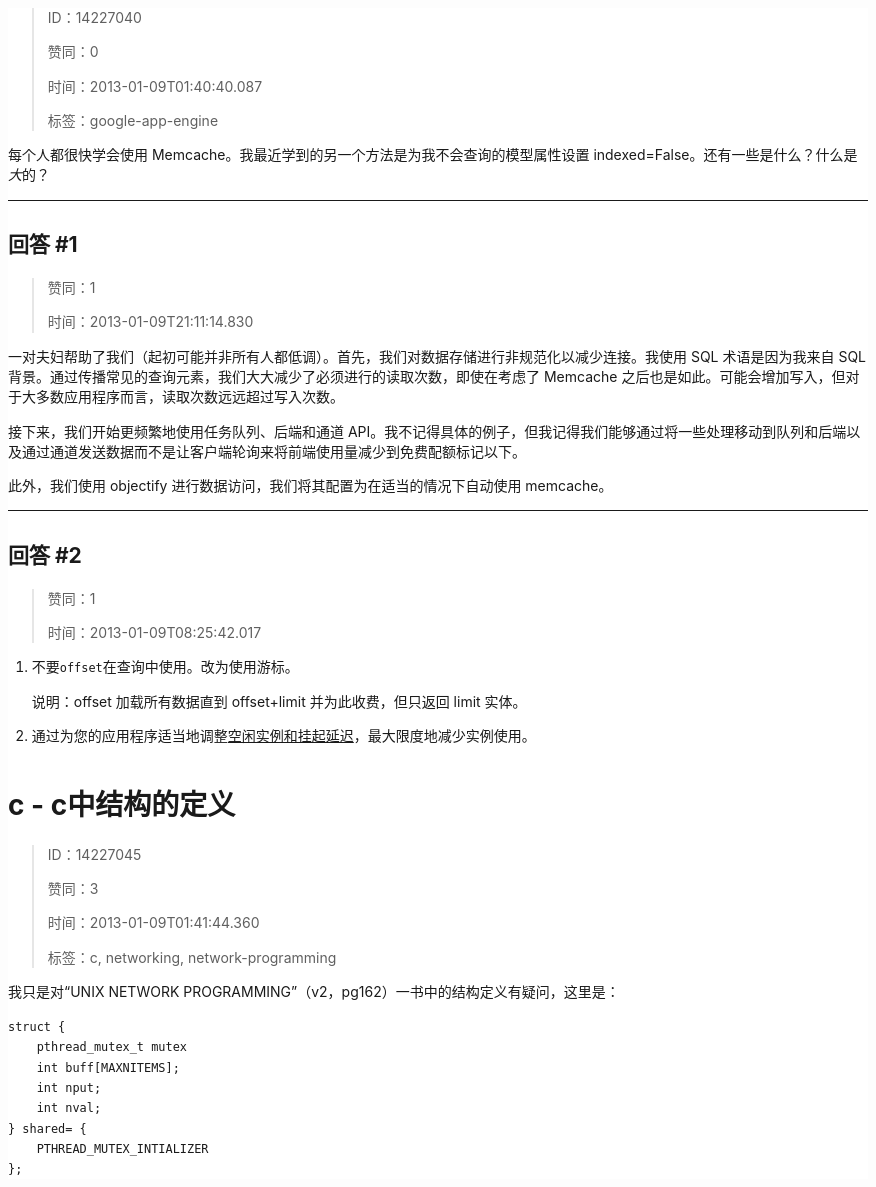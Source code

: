 > ID：14227040
> 
> 赞同：0
> 
> 时间：2013-01-09T01:40:40.087
> 
> 标签：google-app-engine

每个人都很快学会使用 Memcache。我最近学到的另一个方法是为我不会查询的模型属性设置 indexed=False。还有一些是什么？什么是*大*的？

* * *

## 回答 #1

> 赞同：1
> 
> 时间：2013-01-09T21:11:14.830

一对夫妇帮助了我们（起初可能并非所有人都低调）。首先，我们对数据存储进行非规范化以减少连接。我使用 SQL 术语是因为我来自 SQL 背景。通过传播常见的查询元素，我们大大减少了必须进行的读取次数，即使在考虑了 Memcache 之后也是如此。可能会增加写入，但对于大多数应用程序而言，读取次数远远超过写入次数。

接下来，我们开始更频繁地使用任务队列、后端和通道 API。我不记得具体的例子，但我记得我们能够通过将一些处理移动到队列和后端以及通过通道发送数据而不是让客户端轮询来将前端使用量减少到免费配额标记以下。

此外，我们使用 objectify 进行数据访问，我们将其配置为在适当的情况下自动使用 memcache。

* * *

## 回答 #2

> 赞同：1
> 
> 时间：2013-01-09T08:25:42.017

1.  不要`offset`在查询中使用。改为使用游标。

    说明：offset 加载所有数据直到 offset+limit 并为此收费，但只返回 limit 实体。

2.  通过为您的应用程序适当地调整[空闲实例和挂起延迟](https://developers.google.com/appengine/docs/adminconsole/instances)，最大限度地减少实例使用。

# c - c中结构的定义

> ID：14227045
> 
> 赞同：3
> 
> 时间：2013-01-09T01:41:44.360
> 
> 标签：c, networking, network-programming

我只是对“UNIX NETWORK PROGRAMMING”（v2，pg162）一书中的结构定义有疑问，这里是：

```
struct {
    pthread_mutex_t mutex
    int buff[MAXNITEMS];
    int nput;
    int nval;
} shared= { 
    PTHREAD_MUTEX_INTIALIZER
}; 
```
